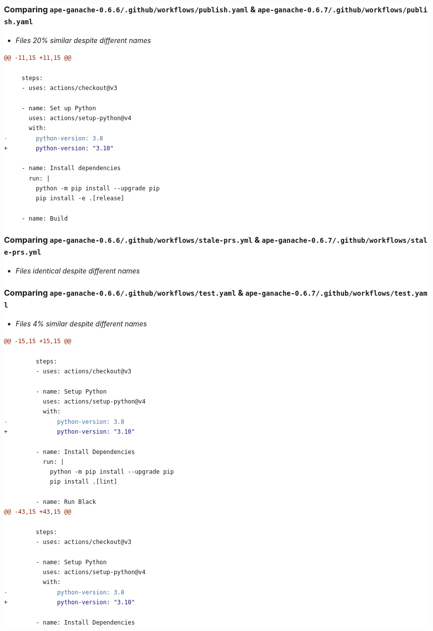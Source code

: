 ### Comparing `ape-ganache-0.6.6/.github/workflows/publish.yaml` & `ape-ganache-0.6.7/.github/workflows/publish.yaml`

 * *Files 20% similar despite different names*

```diff
@@ -11,15 +11,15 @@
 
     steps:
     - uses: actions/checkout@v3
 
     - name: Set up Python
       uses: actions/setup-python@v4
       with:
-        python-version: 3.8
+        python-version: "3.10"
 
     - name: Install dependencies
       run: |
         python -m pip install --upgrade pip
         pip install -e .[release]
 
     - name: Build
```

### Comparing `ape-ganache-0.6.6/.github/workflows/stale-prs.yml` & `ape-ganache-0.6.7/.github/workflows/stale-prs.yml`

 * *Files identical despite different names*

### Comparing `ape-ganache-0.6.6/.github/workflows/test.yaml` & `ape-ganache-0.6.7/.github/workflows/test.yaml`

 * *Files 4% similar despite different names*

```diff
@@ -15,15 +15,15 @@
 
         steps:
         - uses: actions/checkout@v3
 
         - name: Setup Python
           uses: actions/setup-python@v4
           with:
-              python-version: 3.8
+              python-version: "3.10"
 
         - name: Install Dependencies
           run: |
             python -m pip install --upgrade pip
             pip install .[lint]
 
         - name: Run Black
@@ -43,15 +43,15 @@
 
         steps:
         - uses: actions/checkout@v3
 
         - name: Setup Python
           uses: actions/setup-python@v4
           with:
-              python-version: 3.8
+              python-version: "3.10"
 
         - name: Install Dependencies
```